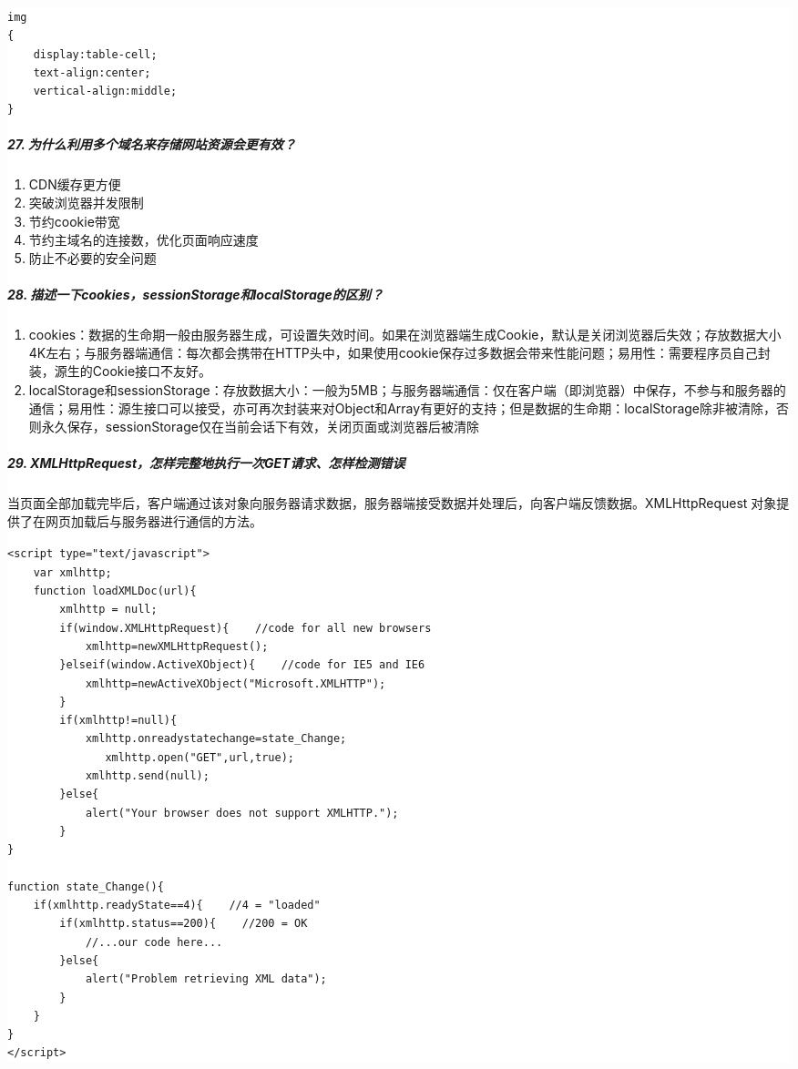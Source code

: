 ```
img
{
    display:table-cell;
    text-align:center;
    vertical-align:middle;
}
```

##### 27. 为什么利用多个域名来存储网站资源会更有效？

1. CDN缓存更方便
2. 突破浏览器并发限制
3. 节约cookie带宽
4. 节约主域名的连接数，优化页面响应速度
5. 防止不必要的安全问题

##### 28. 描述一下cookies，sessionStorage和localStorage的区别？

1. cookies：数据的生命期一般由服务器生成，可设置失效时间。如果在浏览器端生成Cookie，默认是关闭浏览器后失效；存放数据大小4K左右；与服务器端通信：每次都会携带在HTTP头中，如果使用cookie保存过多数据会带来性能问题；易用性：需要程序员自己封装，源生的Cookie接口不友好。
2. localStorage和sessionStorage：存放数据大小：一般为5MB；与服务器端通信：仅在客户端（即浏览器）中保存，不参与和服务器的通信；易用性：源生接口可以接受，亦可再次封装来对Object和Array有更好的支持；但是数据的生命期：localStorage除非被清除，否则永久保存，sessionStorage仅在当前会话下有效，关闭页面或浏览器后被清除

##### 29. XMLHttpRequest，怎样完整地执行一次GET请求、怎样检测错误

当页面全部加载完毕后，客户端通过该对象向服务器请求数据，服务器端接受数据并处理后，向客户端反馈数据。XMLHttpRequest 对象提供了在网页加载后与服务器进行通信的方法。

```
<script type="text/javascript">
    var xmlhttp;
    function loadXMLDoc(url){
        xmlhttp = null;
        if(window.XMLHttpRequest){    //code for all new browsers
            xmlhttp=newXMLHttpRequest();
        }elseif(window.ActiveXObject){    //code for IE5 and IE6
            xmlhttp=newActiveXObject("Microsoft.XMLHTTP");
        }
        if(xmlhttp!=null){
            xmlhttp.onreadystatechange=state_Change;
               xmlhttp.open("GET",url,true);
            xmlhttp.send(null);
        }else{
            alert("Your browser does not support XMLHTTP.");
        }
}

function state_Change(){
    if(xmlhttp.readyState==4){    //4 = "loaded"
        if(xmlhttp.status==200){    //200 = OK
            //...our code here...
        }else{
            alert("Problem retrieving XML data");
        }
    }
}
</script>
```
